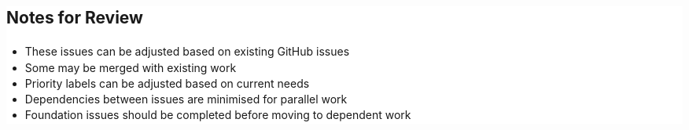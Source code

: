 ## Notes for Review

- These issues can be adjusted based on existing GitHub issues
- Some may be merged with existing work
- Priority labels can be adjusted based on current needs
- Dependencies between issues are minimised for parallel work
- Foundation issues should be completed before moving to dependent work